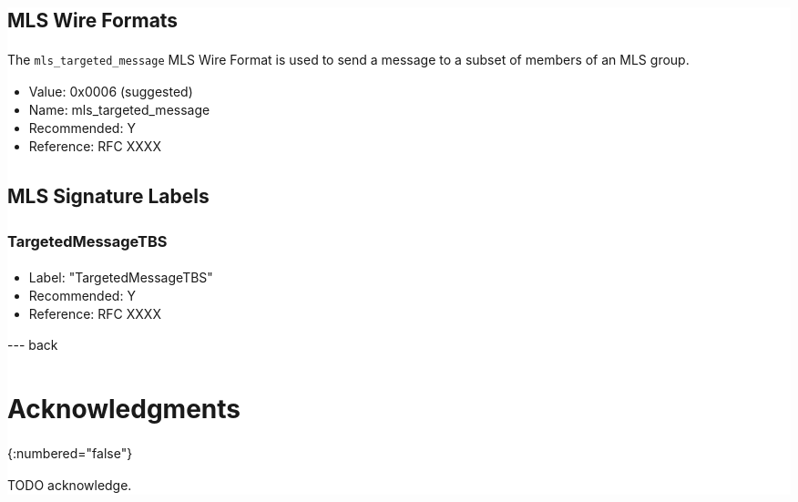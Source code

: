 ## MLS Wire Formats

The `mls_targeted_message` MLS Wire Format is used to send a message to a subset
of members of an MLS group.

 * Value: 0x0006 (suggested)
 * Name: mls_targeted_message
 * Recommended: Y
 * Reference: RFC XXXX

## MLS Signature Labels

### TargetedMessageTBS

* Label: "TargetedMessageTBS"
* Recommended: Y
* Reference: RFC XXXX

--- back

# Acknowledgments
{:numbered="false"}

TODO acknowledge.
